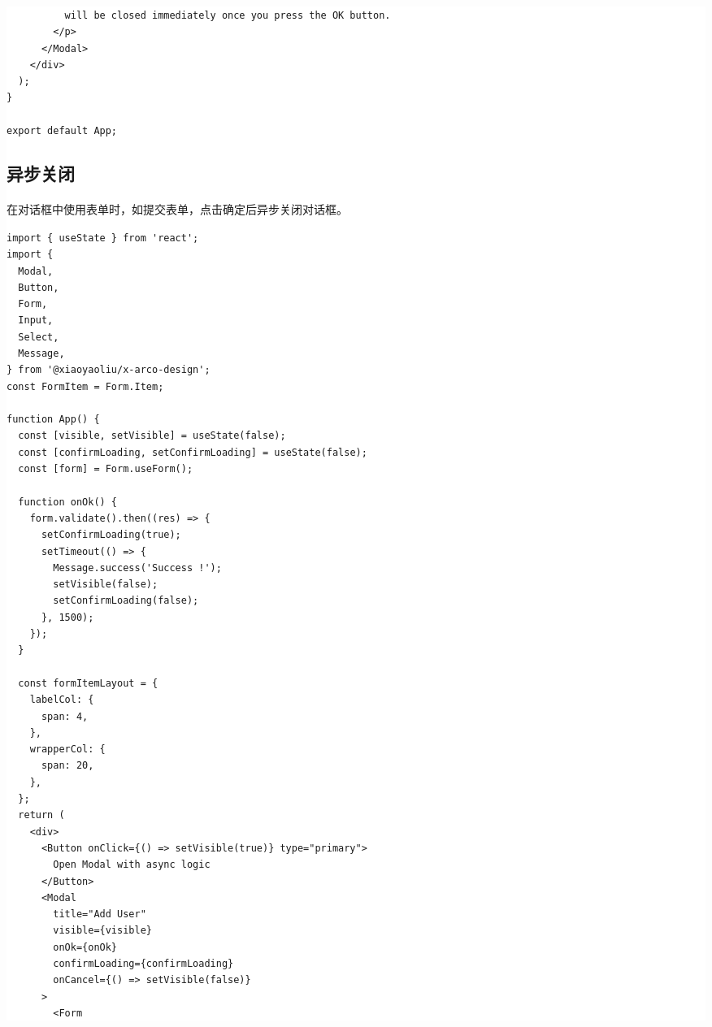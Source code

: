 ```tsx
          will be closed immediately once you press the OK button.
        </p>
      </Modal>
    </div>
  );
}

export default App;
```

## 异步关闭

在对话框中使用表单时，如提交表单，点击确定后异步关闭对话框。

```tsx
import { useState } from 'react';
import {
  Modal,
  Button,
  Form,
  Input,
  Select,
  Message,
} from '@xiaoyaoliu/x-arco-design';
const FormItem = Form.Item;

function App() {
  const [visible, setVisible] = useState(false);
  const [confirmLoading, setConfirmLoading] = useState(false);
  const [form] = Form.useForm();

  function onOk() {
    form.validate().then((res) => {
      setConfirmLoading(true);
      setTimeout(() => {
        Message.success('Success !');
        setVisible(false);
        setConfirmLoading(false);
      }, 1500);
    });
  }

  const formItemLayout = {
    labelCol: {
      span: 4,
    },
    wrapperCol: {
      span: 20,
    },
  };
  return (
    <div>
      <Button onClick={() => setVisible(true)} type="primary">
        Open Modal with async logic
      </Button>
      <Modal
        title="Add User"
        visible={visible}
        onOk={onOk}
        confirmLoading={confirmLoading}
        onCancel={() => setVisible(false)}
      >
        <Form
```